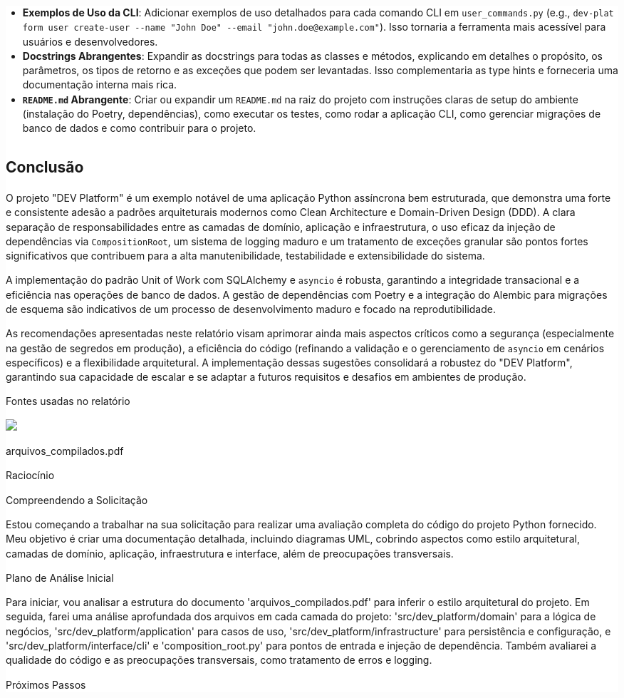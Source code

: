 - **Exemplos de Uso da CLI**: Adicionar exemplos de uso detalhados para cada comando CLI em `user_commands.py` (e.g., `dev-platform user create-user --name "John Doe" --email "john.doe@example.com"`). Isso tornaria a ferramenta mais acessível para usuários e desenvolvedores.
- **Docstrings Abrangentes**: Expandir as docstrings para todas as classes e métodos, explicando em detalhes o propósito, os parâmetros, os tipos de retorno e as exceções que podem ser levantadas. Isso complementaria as type hints e forneceria uma documentação interna mais rica.
- **`README.md` Abrangente**: Criar ou expandir um `README.md` na raiz do projeto com instruções claras de setup do ambiente (instalação do Poetry, dependências), como executar os testes, como rodar a aplicação CLI, como gerenciar migrações de banco de dados e como contribuir para o projeto.

## Conclusão

O projeto "DEV Platform" é um exemplo notável de uma aplicação Python assíncrona bem estruturada, que demonstra uma forte e consistente adesão a padrões arquiteturais modernos como Clean Architecture e Domain-Driven Design (DDD). A clara separação de responsabilidades entre as camadas de domínio, aplicação e infraestrutura, o uso eficaz da injeção de dependências via `CompositionRoot`, um sistema de logging maduro e um tratamento de exceções granular são pontos fortes significativos que contribuem para a alta manutenibilidade, testabilidade e extensibilidade do sistema.

A implementação do padrão Unit of Work com SQLAlchemy e `asyncio` é robusta, garantindo a integridade transacional e a eficiência nas operações de banco de dados. A gestão de dependências com Poetry e a integração do Alembic para migrações de esquema são indicativos de um processo de desenvolvimento maduro e focado na reprodutibilidade.

As recomendações apresentadas neste relatório visam aprimorar ainda mais aspectos críticos como a segurança (especialmente na gestão de segredos em produção), a eficiência do código (refinando a validação e o gerenciamento de `asyncio` em cenários específicos) e a flexibilidade arquitetural. A implementação dessas sugestões consolidará a robustez do "DEV Platform", garantindo sua capacidade de escalar e se adaptar a futuros requisitos e desafios em ambientes de produção.

Fontes usadas no relatório

![](https://drive-thirdparty.googleusercontent.com/32/type/application/pdf)

arquivos_compilados.pdf

Raciocínio

Compreendendo a Solicitação

Estou começando a trabalhar na sua solicitação para realizar uma avaliação completa do código do projeto Python fornecido. Meu objetivo é criar uma documentação detalhada, incluindo diagramas UML, cobrindo aspectos como estilo arquitetural, camadas de domínio, aplicação, infraestrutura e interface, além de preocupações transversais.

Plano de Análise Inicial

Para iniciar, vou analisar a estrutura do documento 'arquivos_compilados.pdf' para inferir o estilo arquitetural do projeto. Em seguida, farei uma análise aprofundada dos arquivos em cada camada do projeto: 'src/dev_platform/domain' para a lógica de negócios, 'src/dev_platform/application' para casos de uso, 'src/dev_platform/infrastructure' para persistência e configuração, e 'src/dev_platform/interface/cli' e 'composition_root.py' para pontos de entrada e injeção de dependência. Também avaliarei a qualidade do código e as preocupações transversais, como tratamento de erros e logging.

Próximos Passos
